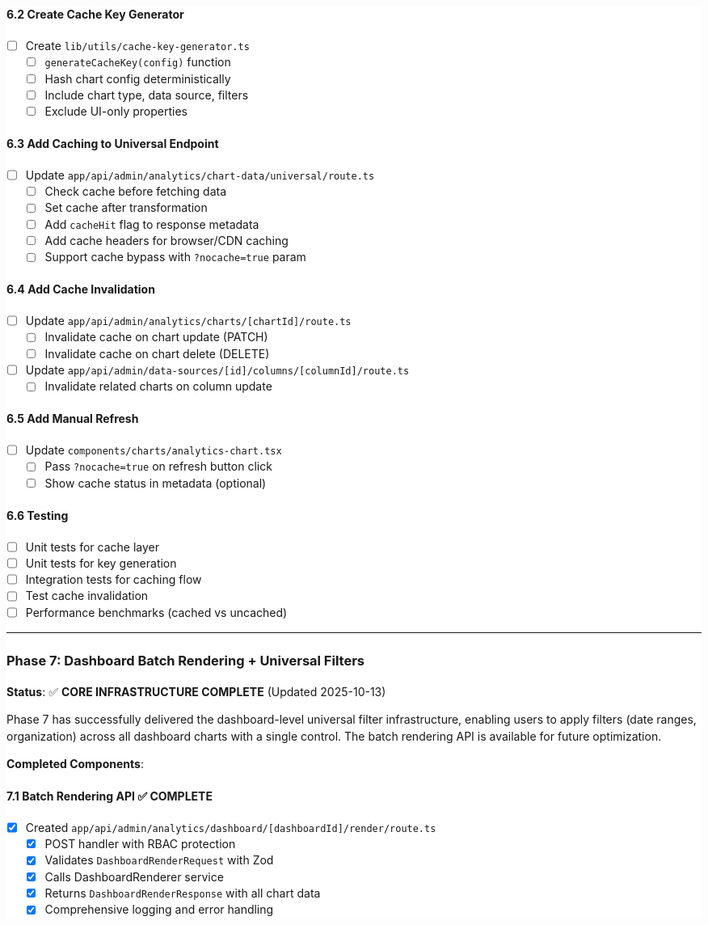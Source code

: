 #### 6.2 Create Cache Key Generator
- [ ] Create `lib/utils/cache-key-generator.ts`
  - [ ] `generateCacheKey(config)` function
  - [ ] Hash chart config deterministically
  - [ ] Include chart type, data source, filters
  - [ ] Exclude UI-only properties

#### 6.3 Add Caching to Universal Endpoint
- [ ] Update `app/api/admin/analytics/chart-data/universal/route.ts`
  - [ ] Check cache before fetching data
  - [ ] Set cache after transformation
  - [ ] Add `cacheHit` flag to response metadata
  - [ ] Add cache headers for browser/CDN caching
  - [ ] Support cache bypass with `?nocache=true` param

#### 6.4 Add Cache Invalidation
- [ ] Update `app/api/admin/analytics/charts/[chartId]/route.ts`
  - [ ] Invalidate cache on chart update (PATCH)
  - [ ] Invalidate cache on chart delete (DELETE)

- [ ] Update `app/api/admin/data-sources/[id]/columns/[columnId]/route.ts`
  - [ ] Invalidate related charts on column update

#### 6.5 Add Manual Refresh
- [ ] Update `components/charts/analytics-chart.tsx`
  - [ ] Pass `?nocache=true` on refresh button click
  - [ ] Show cache status in metadata (optional)

#### 6.6 Testing
- [ ] Unit tests for cache layer
- [ ] Unit tests for key generation
- [ ] Integration tests for caching flow
- [ ] Test cache invalidation
- [ ] Performance benchmarks (cached vs uncached)

---

### Phase 7: Dashboard Batch Rendering + Universal Filters

**Status**: ✅ **CORE INFRASTRUCTURE COMPLETE** (Updated 2025-10-13)

Phase 7 has successfully delivered the dashboard-level universal filter infrastructure, enabling users to apply filters (date ranges, organization) across all dashboard charts with a single control. The batch rendering API is available for future optimization.

**Completed Components**:

#### 7.1 Batch Rendering API ✅ COMPLETE
- [x] Created `app/api/admin/analytics/dashboard/[dashboardId]/render/route.ts`
  - [x] POST handler with RBAC protection
  - [x] Validates `DashboardRenderRequest` with Zod
  - [x] Calls DashboardRenderer service
  - [x] Returns `DashboardRenderResponse` with all chart data
  - [x] Comprehensive logging and error handling
